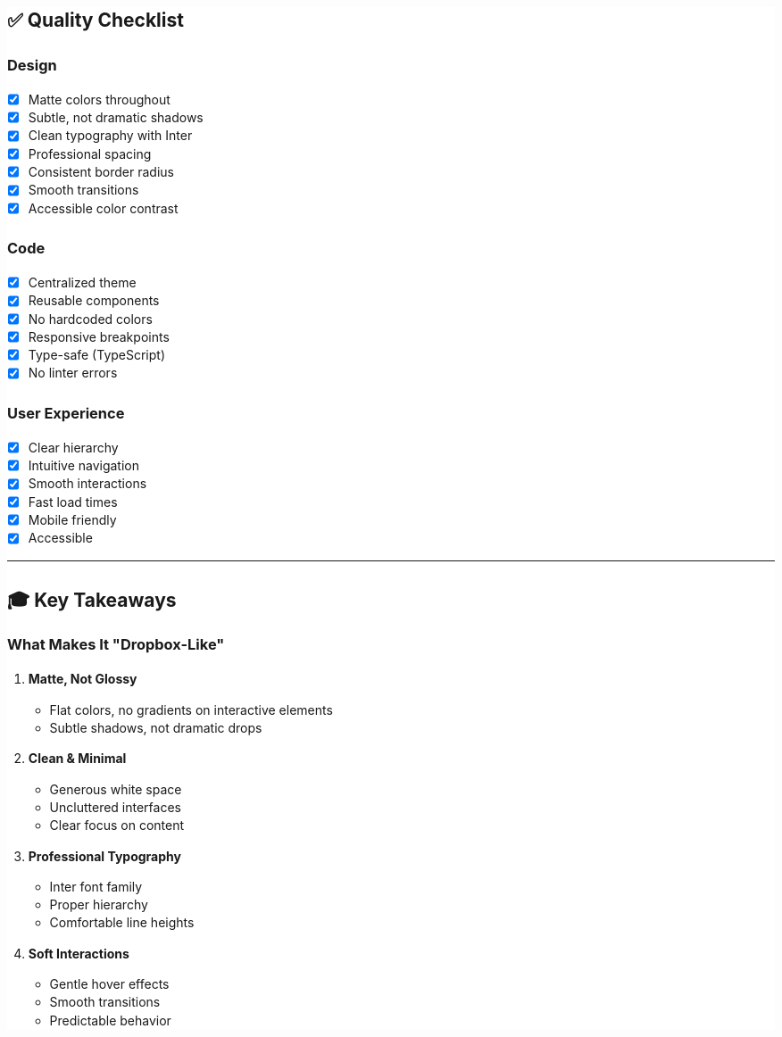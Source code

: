 ## ✅ Quality Checklist

### Design
- [x] Matte colors throughout
- [x] Subtle, not dramatic shadows
- [x] Clean typography with Inter
- [x] Professional spacing
- [x] Consistent border radius
- [x] Smooth transitions
- [x] Accessible color contrast

### Code
- [x] Centralized theme
- [x] Reusable components
- [x] No hardcoded colors
- [x] Responsive breakpoints
- [x] Type-safe (TypeScript)
- [x] No linter errors

### User Experience
- [x] Clear hierarchy
- [x] Intuitive navigation
- [x] Smooth interactions
- [x] Fast load times
- [x] Mobile friendly
- [x] Accessible

---

## 🎓 Key Takeaways

### What Makes It "Dropbox-Like"

1. **Matte, Not Glossy**
   - Flat colors, no gradients on interactive elements
   - Subtle shadows, not dramatic drops

2. **Clean & Minimal**
   - Generous white space
   - Uncluttered interfaces
   - Clear focus on content

3. **Professional Typography**
   - Inter font family
   - Proper hierarchy
   - Comfortable line heights

4. **Soft Interactions**
   - Gentle hover effects
   - Smooth transitions
   - Predictable behavior
